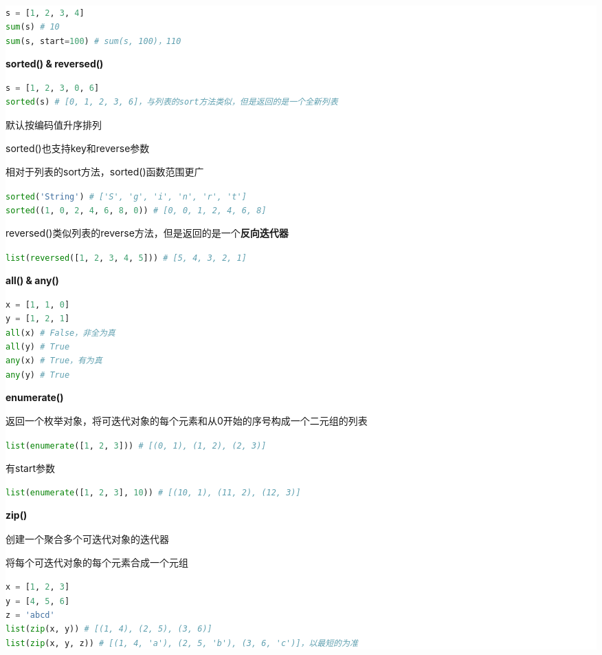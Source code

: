 ```python
s = [1, 2, 3, 4]
sum(s) # 10
sum(s, start=100) # sum(s, 100)，110
```

**sorted() & reversed()**

```python
s = [1, 2, 3, 0, 6]
sorted(s) # [0, 1, 2, 3, 6]，与列表的sort方法类似，但是返回的是一个全新列表
```

默认按编码值升序排列

sorted()也支持key和reverse参数

相对于列表的sort方法，sorted()函数范围更广

```python
sorted('String') # ['S', 'g', 'i', 'n', 'r', 't']
sorted((1, 0, 2, 4, 6, 8, 0)) # [0, 0, 1, 2, 4, 6, 8]
```

reversed()类似列表的reverse方法，但是返回的是一个**反向迭代器**

```python
list(reversed([1, 2, 3, 4, 5])) # [5, 4, 3, 2, 1]
```

**all() & any()**

```python
x = [1, 1, 0]
y = [1, 2, 1]
all(x) # False，非全为真
all(y) # True
any(x) # True，有为真
any(y) # True
```

**enumerate()**

返回一个枚举对象，将可迭代对象的每个元素和从0开始的序号构成一个二元组的列表

```python
list(enumerate([1, 2, 3])) # [(0, 1), (1, 2), (2, 3)]
```

有start参数

```python
list(enumerate([1, 2, 3], 10)) # [(10, 1), (11, 2), (12, 3)]
```

**zip()**

创建一个聚合多个可迭代对象的迭代器

将每个可迭代对象的每个元素合成一个元组

```python
x = [1, 2, 3]
y = [4, 5, 6]
z = 'abcd'
list(zip(x, y)) # [(1, 4), (2, 5), (3, 6)]
list(zip(x, y, z)) # [(1, 4, 'a'), (2, 5, 'b'), (3, 6, 'c')]，以最短的为准
```
